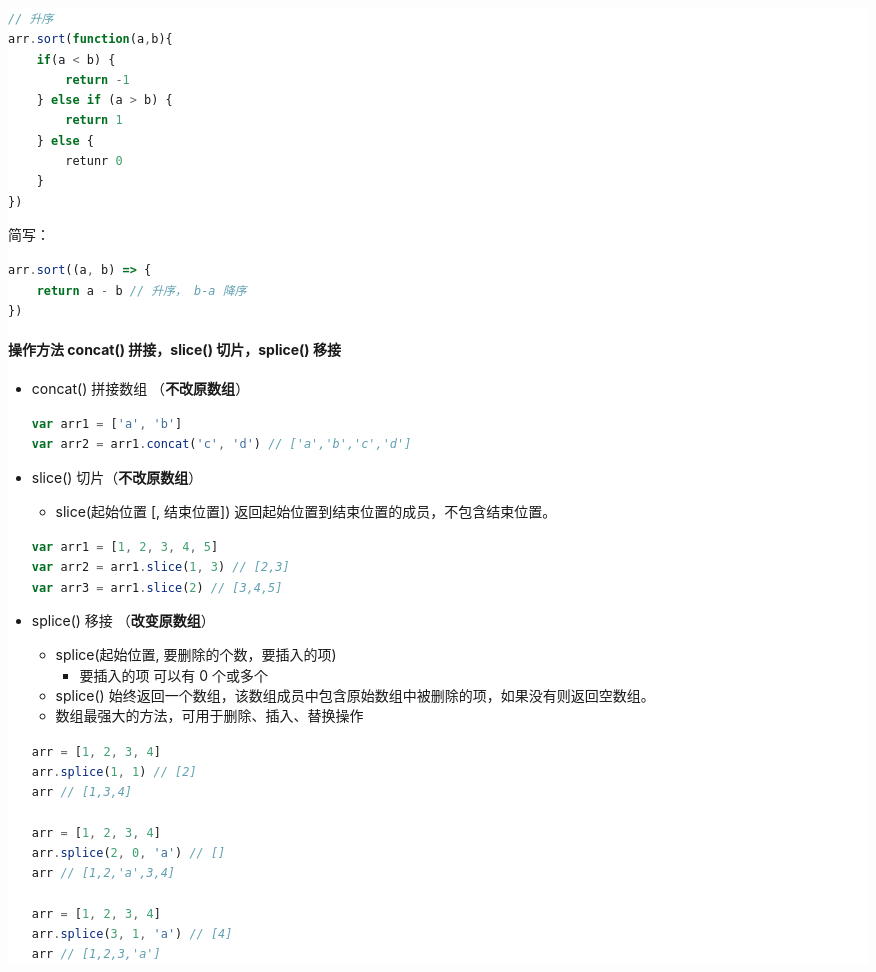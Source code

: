 ```js
// 升序
arr.sort(function(a,b){
    if(a < b) {
        return -1
    } else if (a > b) {
        return 1
    } else {
        retunr 0
    }
})
```

简写：

```js
arr.sort((a, b) => {
    return a - b // 升序， b-a 降序
})
```

#### 操作方法 concat() 拼接，slice() 切片，splice() 移接

-   concat() 拼接数组 （**不改原数组**）

    ```js
    var arr1 = ['a', 'b']
    var arr2 = arr1.concat('c', 'd') // ['a','b','c','d']
    ```

-   slice() 切片（**不改原数组**）

    -   slice(起始位置 [, 结束位置]) 返回起始位置到结束位置的成员，不包含结束位置。

    ```js
    var arr1 = [1, 2, 3, 4, 5]
    var arr2 = arr1.slice(1, 3) // [2,3]
    var arr3 = arr1.slice(2) // [3,4,5]
    ```

-   splice() 移接 （**改变原数组**）

    -   splice(起始位置, 要删除的个数，要插入的项)
        -   要插入的项 可以有 0 个或多个
    -   splice() 始终返回一个数组，该数组成员中包含原始数组中被删除的项，如果没有则返回空数组。
    -   数组最强大的方法，可用于删除、插入、替换操作

    ```js
    arr = [1, 2, 3, 4]
    arr.splice(1, 1) // [2]
    arr // [1,3,4]

    arr = [1, 2, 3, 4]
    arr.splice(2, 0, 'a') // []
    arr // [1,2,'a',3,4]

    arr = [1, 2, 3, 4]
    arr.splice(3, 1, 'a') // [4]
    arr // [1,2,3,'a']
    ```
